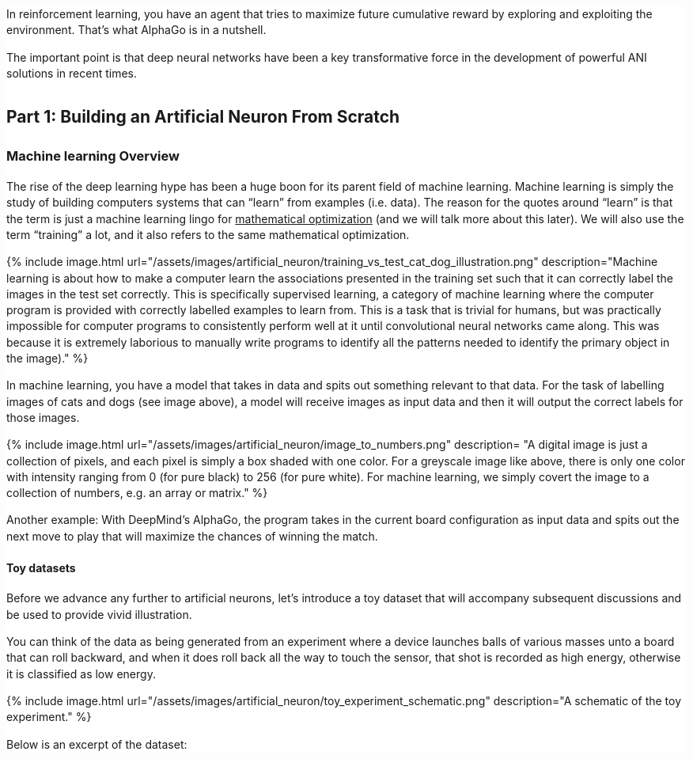 In reinforcement learning, you have an agent that tries to maximize future cumulative reward by exploring and exploiting the environment. That’s what AlphaGo is in a nutshell.

The important point is that deep neural networks have been a key transformative force in the development of powerful ANI solutions in recent times.


## **Part 1: Building an Artificial Neuron From Scratch**
### **Machine learning Overview**
The rise of the deep learning hype has been a huge boon for its parent field of machine learning. Machine learning is simply the study of building computers systems that can “learn” from examples (i.e. data). The reason for the quotes around “learn” is that the term is just a machine learning lingo for [mathematical optimization](https://en.wikipedia.org/wiki/Mathematical_optimization) (and we will talk more about this later). We will also use the term “training” a lot, and it also refers to the same mathematical optimization.

{% include image.html url="/assets/images/artificial_neuron/training_vs_test_cat_dog_illustration.png" description="Machine learning is about how to make a computer learn the associations presented in the training set such that it can correctly label the images in the test set correctly. This is specifically supervised learning, a category of machine learning where the computer program is provided with correctly labelled examples to learn from. This is a task that is trivial for humans, but was practically impossible for computer programs to consistently perform well at it until convolutional neural networks came along. This was because it is extremely laborious to manually write programs to identify all the patterns needed to identify the primary object in the image)." %}

In machine learning, you have a model that takes in data and spits out something relevant to that data. For the task of labelling images of cats and dogs (see image above), a model will receive images as input data and then it will output the correct labels for those images.

{% include image.html 
url="/assets/images/artificial_neuron/image_to_numbers.png"
description=
"A digital image is just a collection of pixels, and each pixel is simply a box shaded with one color. For a greyscale image like above, there is only one color with intensity ranging from 0 (for pure black) to 256 (for pure white). For machine learning, we simply covert the image to a collection of numbers, e.g. an array or matrix." 
%}

Another example: With DeepMind’s AlphaGo, the program takes in the current board configuration as input data and spits out the next move to play that will maximize the chances of winning the match.

#### **Toy datasets**
Before we advance any further to artificial neurons, let’s introduce a toy dataset that will accompany subsequent discussions and be used to provide vivid illustration.

You can think of the data as being generated from an experiment where a device launches balls of various masses unto a board that can roll backward, and when it does roll back all the way to touch the sensor, that shot is recorded as high energy, otherwise it is classified as low energy.

{% include image.html url="/assets/images/artificial_neuron/toy_experiment_schematic.png" description="A schematic of the toy experiment." %}

Below is an excerpt of the dataset:
